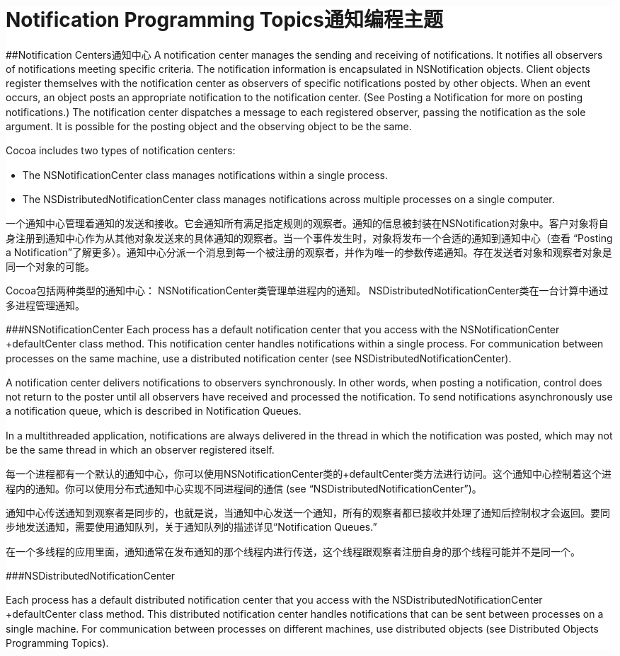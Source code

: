 # Notification Programming Topics通知编程主题

##Notification Centers通知中心
A notification center manages the sending and receiving of notifications. It notifies all observers of notifications meeting specific criteria. The notification information is encapsulated in NSNotification objects. Client objects register themselves with the notification center as observers of specific notifications posted by other objects. When an event occurs, an object posts an appropriate notification to the notification center. (See Posting a Notification for more on posting notifications.) The notification center dispatches a message to each registered observer, passing the notification as the sole argument. It is possible for the posting object and the observing object to be the same.

Cocoa includes two types of notification centers:

*   The NSNotificationCenter class manages notifications within a single process.

*   The NSDistributedNotificationCenter class manages notifications across multiple processes on a single computer.

一个通知中心管理着通知的发送和接收。它会通知所有满足指定规则的观察者。通知的信息被封装在NSNotification对象中。客户对象将自身注册到通知中心作为从其他对象发送来的具体通知的观察者。当一个事件发生时，对象将发布一个合适的通知到通知中心（查看 “Posting a Notification”了解更多）。通知中心分派一个消息到每一个被注册的观察者，并作为唯一的参数传递通知。存在发送者对象和观察者对象是同一个对象的可能。

Cocoa包括两种类型的通知中心：
NSNotificationCenter类管理单进程内的通知。
NSDistributedNotificationCenter类在一台计算中通过多进程管理通知。

###NSNotificationCenter
Each process has a default notification center that you access with the NSNotificationCenter +defaultCenter class method. This notification center handles notifications within a single process. For communication between processes on the same machine, use a distributed notification center (see NSDistributedNotificationCenter).

A notification center delivers notifications to observers synchronously. In other words, when posting a notification, control does not return to the poster until all observers have received and processed the notification. To send notifications asynchronously use a notification queue, which is described in Notification Queues.

In a multithreaded application, notifications are always delivered in the thread in which the notification was posted, which may not be the same thread in which an observer registered itself.

每一个进程都有一个默认的通知中心，你可以使用NSNotificationCenter类的+defaultCenter类方法进行访问。这个通知中心控制着这个进程内的通知。你可以使用分布式通知中心实现不同进程间的通信 (see “NSDistributedNotificationCenter”)。

通知中心传送通知到观察者是同步的，也就是说，当通知中心发送一个通知，所有的观察者都已接收并处理了通知后控制权才会返回。要同步地发送通知，需要使用通知队列，关于通知队列的描述详见“Notification Queues.”

在一个多线程的应用里面，通知通常在发布通知的那个线程内进行传送，这个线程跟观察者注册自身的那个线程可能并不是同一个。

###NSDistributedNotificationCenter

Each process has a default distributed notification center that you access with the NSDistributedNotificationCenter +defaultCenter class method. This distributed notification center handles notifications that can be sent between processes on a single machine. For communication between processes on different machines, use distributed objects (see Distributed Objects Programming Topics).
